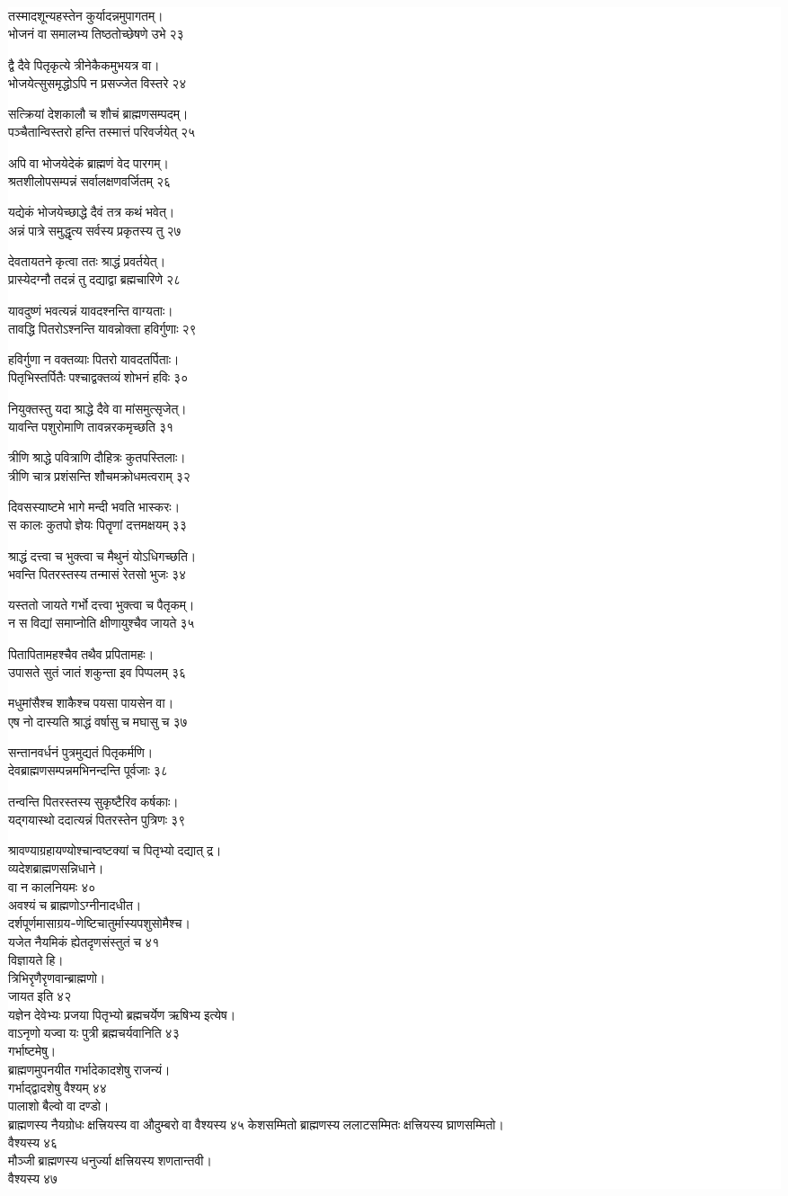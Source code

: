 तस्मादशून्यहस्तेन कुर्यादन्नमुपागतम्।  
भोजनं वा समालभ्य तिष्ठतोच्छेषणे उभे २३

द्वै दैवे पितृकृत्ये त्रीनेकैकमुभयत्र वा।  
भोजयेत्सुसमृद्धोऽपि न प्रसज्जेत विस्तरे २४

सत्क्रियां देशकालौ च शौचं ब्राह्मणसम्पदम्।  
पञ्चैतान्विस्तरो हन्ति तस्मात्तं परिवर्जयेत् २५

अपि वा भोजयेदेकं ब्राह्मणं वेद पारगम्।  
श्रतशीलोपसम्पन्नं सर्वालक्षणवर्जितम् २६

यद्येकं भोजयेच्छाद्धे दैवं तत्र कथं भवेत्।  
अन्नं पात्रे समुद्धृत्य सर्वस्य प्रकृतस्य तु २७

देवतायतने कृत्वा ततः श्राद्धं प्रवर्तयेत्।  
प्रास्येदग्नौ तदन्नं तु दद्याद्वा ब्रह्मचारिणे २८

यावदुष्णं भवत्यन्नं यावदश्नन्ति वाग्यताः।  
तावद्धि पितरोऽश्नन्ति यावन्नोक्ता हविर्गुणाः २९

हविर्गुणा न वक्तव्याः पितरो यावदतर्पिताः।  
पितृभिस्तर्पितैः पश्चाद्वक्तव्यं शोभनं हविः ३०

नियुक्तस्तु यदा श्राद्धे दैवे वा मांसमुत्सृजेत्।  
यावन्ति पशुरोमाणि तावन्नरकमृच्छति ३१

त्रीणि श्राद्धे पवित्राणि दौहित्रः कुतपस्तिलाः।  
त्रीणि चात्र प्रशंसन्ति शौचमक्रोधमत्वराम् ३२

दिवसस्याष्टमे भागे मन्दी भवति भास्करः।  
स कालः कुतपो ज्ञेयः पितॄणां दत्तमक्षयम् ३३

श्राद्धं दत्त्वा च भुक्त्वा च मैथुनं योऽधिगच्छति।  
भवन्ति पितरस्तस्य तन्मासं रेतसो भुजः ३४

यस्ततो जायते गर्भो दत्त्वा भुक्त्वा च पैतृकम्।  
न स विद्यां समाप्नोति क्षीणायुश्चैव जायते ३५

पितापितामहश्चैव तथैव प्रपितामहः।  
उपासते सुतं जातं शकुन्ता इव पिप्पलम् ३६

मधुमांसैश्च शाकैश्च पयसा पायसेन वा।  
एष नो दास्यति श्राद्धं वर्षासु च मघासु च ३७

सन्तानवर्धनं पुत्रमुद्यतं पितृकर्मणि।  
देवब्राह्मणसम्पन्नमभिनन्दन्ति पूर्वजाः ३८

तन्वन्ति पितरस्तस्य सुकृष्टैरिव कर्षकाः।  
यद्गयास्थो ददात्यन्नं पितरस्तेन पुत्रिणः ३९

श्रावण्याग्रहायण्योश्चान्वष्टक्यां च पितृभ्यो दद्यात् द्र।  
व्यदेशब्राह्मणसन्निधाने।  
वा न कालनियमः ४०   
अवश्यं च ब्राह्मणोऽग्नीनादधीत।  
दर्शपूर्णमासाग्रय-णेष्टिचातुर्मास्यपशुसोमैश्च।  
यजेत नैयमिकं ह्येतदृणसंस्तुतं च ४१   
विज्ञायते हि।  
त्रिभिरृणैरृणवान्ब्राह्मणो।  
जायत इति ४२   
यज्ञेन देवेभ्यः प्रजया पितृभ्यो ब्रह्मचर्येण ऋषिभ्य इत्येष।  
वाऽनृणो यज्वा यः पुत्री ब्रह्मचर्यवानिति ४३   
गर्भाष्टमेषु।  
ब्राह्मणमुपनयीत गर्भादेकादशेषु राजन्यं।  
गर्भाद्द्वादशेषु वैश्यम् ४४   
पालाशो बैल्वो वा दण्डो।  
ब्राह्मणस्य नैयग्रोधः क्षत्त्रियस्य वा औदुम्बरो वा वैश्यस्य ४५
केशसम्मितो ब्राह्मणस्य ललाटसम्मितः क्षत्त्रियस्य घ्राणसम्मितो।  
वैश्यस्य ४६   
मौञ्जी ब्राह्मणस्य धनुर्ज्या क्षत्त्रियस्य शणतान्तवी।  
वैश्यस्य ४७   